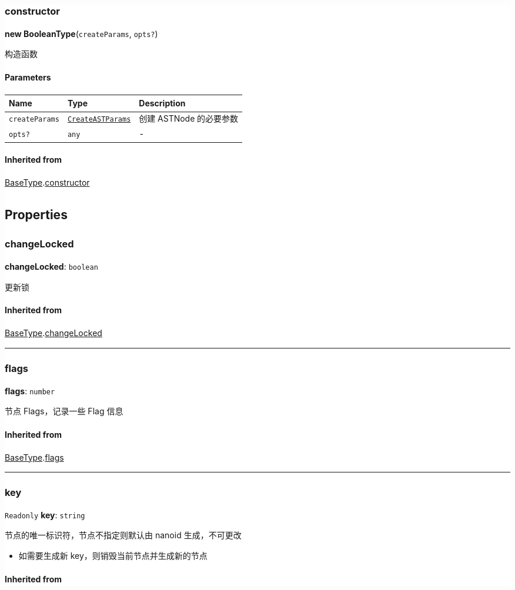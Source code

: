 ### constructor

**new BooleanType**(`createParams`, `opts?`)

构造函数

#### Parameters

| Name | Type | Description |
| :------ | :------ | :------ |
| `createParams` | [`CreateASTParams`](/auto-docs/fixed-layout-editor/interfaces/CreateASTParams.md) | 创建 ASTNode 的必要参数 |
| `opts?` | `any` | - |

#### Inherited from

[BaseType](/auto-docs/fixed-layout-editor/classes/BaseType.md).[constructor](/auto-docs/fixed-layout-editor/classes/BaseType.md#constructor)

## Properties

### changeLocked

**changeLocked**: `boolean`

更新锁

#### Inherited from

[BaseType](/auto-docs/fixed-layout-editor/classes/BaseType.md).[changeLocked](/auto-docs/fixed-layout-editor/classes/BaseType.md#changelocked)

***

### flags

**flags**: `number`

节点 Flags，记录一些 Flag 信息

#### Inherited from

[BaseType](/auto-docs/fixed-layout-editor/classes/BaseType.md).[flags](/auto-docs/fixed-layout-editor/classes/BaseType.md#flags)

***

### key

`Readonly` **key**: `string`

节点的唯一标识符，节点不指定则默认由 nanoid 生成，不可更改

* 如需要生成新 key，则销毁当前节点并生成新的节点

#### Inherited from
